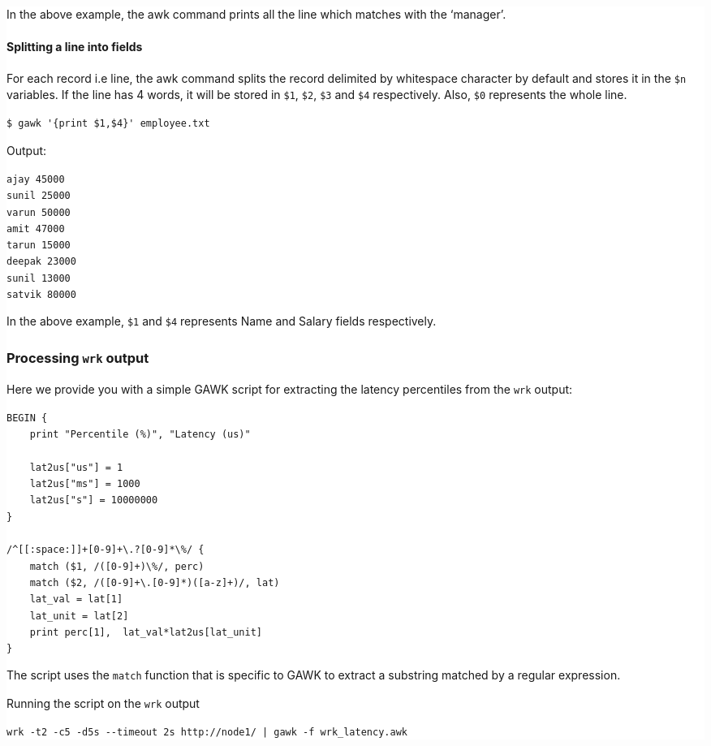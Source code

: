 In the above example, the awk command prints all the line which matches with the ‘manager’. 

#### Splitting a line into fields

For each record i.e line, the awk command splits the record delimited by whitespace character by default and stores it in the `$n` variables. If the line has 4 words, it will be stored in `$1`, `$2`, `$3` and `$4` respectively. Also, `$0` represents the whole line.  

```
$ gawk '{print $1,$4}' employee.txt 
```

Output:  

```
ajay 45000
sunil 25000
varun 50000
amit 47000
tarun 15000
deepak 23000
sunil 13000
satvik 80000 
```

In the above example, `$1` and `$4` represents Name and Salary fields respectively. 

### Processing `wrk` output

Here we provide you with a simple GAWK script for extracting the latency percentiles from the `wrk` output:

```
BEGIN {
	print "Percentile (%)", "Latency (us)"

	lat2us["us"] = 1
	lat2us["ms"] = 1000
	lat2us["s"] = 10000000
}

/^[[:space:]]+[0-9]+\.?[0-9]*\%/ {
	match ($1, /([0-9]+)\%/, perc)
	match ($2, /([0-9]+\.[0-9]*)([a-z]+)/, lat)
	lat_val = lat[1]
	lat_unit = lat[2]
	print perc[1],  lat_val*lat2us[lat_unit]
}
```

The script uses the `match` function that is specific to GAWK to extract a substring matched by a regular expression.

Running the script on the `wrk` output

```
wrk -t2 -c5 -d5s --timeout 2s http://node1/ | gawk -f wrk_latency.awk
```
